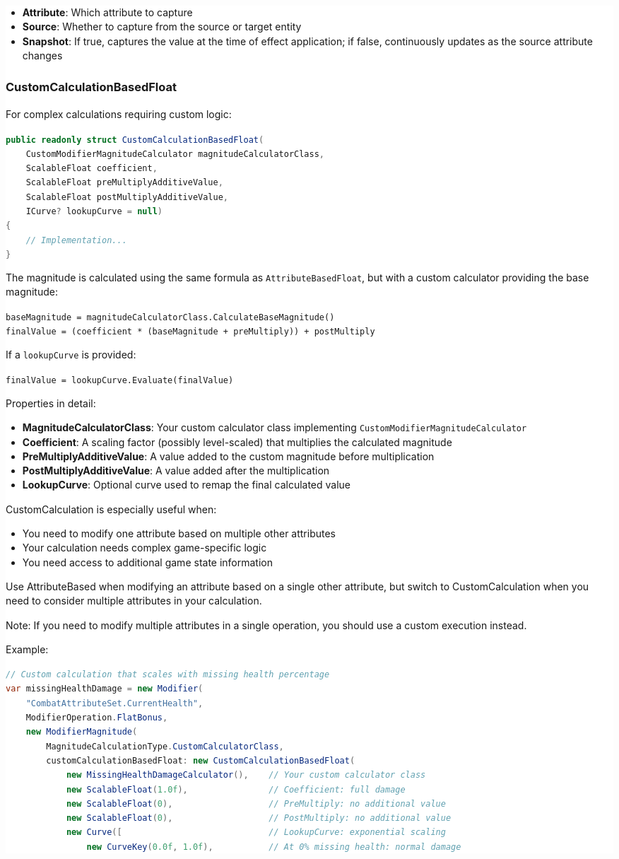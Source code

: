- **Attribute**: Which attribute to capture
- **Source**: Whether to capture from the source or target entity
- **Snapshot**: If true, captures the value at the time of effect application; if false, continuously updates as the source attribute changes

### CustomCalculationBasedFloat

For complex calculations requiring custom logic:

```csharp
public readonly struct CustomCalculationBasedFloat(
    CustomModifierMagnitudeCalculator magnitudeCalculatorClass,
    ScalableFloat coefficient,
    ScalableFloat preMultiplyAdditiveValue,
    ScalableFloat postMultiplyAdditiveValue,
    ICurve? lookupCurve = null)
{
    // Implementation...
}
```

The magnitude is calculated using the same formula as `AttributeBasedFloat`, but with a custom calculator providing the base magnitude:

```
baseMagnitude = magnitudeCalculatorClass.CalculateBaseMagnitude()
finalValue = (coefficient * (baseMagnitude + preMultiply)) + postMultiply
```

If a `lookupCurve` is provided:
```
finalValue = lookupCurve.Evaluate(finalValue)
```

Properties in detail:
- **MagnitudeCalculatorClass**: Your custom calculator class implementing `CustomModifierMagnitudeCalculator`
- **Coefficient**: A scaling factor (possibly level-scaled) that multiplies the calculated magnitude
- **PreMultiplyAdditiveValue**: A value added to the custom magnitude before multiplication
- **PostMultiplyAdditiveValue**: A value added after the multiplication
- **LookupCurve**: Optional curve used to remap the final calculated value

CustomCalculation is especially useful when:
- You need to modify one attribute based on multiple other attributes
- Your calculation needs complex game-specific logic
- You need access to additional game state information

Use AttributeBased when modifying an attribute based on a single other attribute, but switch to CustomCalculation when you need to consider multiple attributes in your calculation.

Note: If you need to modify multiple attributes in a single operation, you should use a custom execution instead.

Example:

```csharp
// Custom calculation that scales with missing health percentage
var missingHealthDamage = new Modifier(
    "CombatAttributeSet.CurrentHealth",
    ModifierOperation.FlatBonus,
    new ModifierMagnitude(
        MagnitudeCalculationType.CustomCalculatorClass,
        customCalculationBasedFloat: new CustomCalculationBasedFloat(
            new MissingHealthDamageCalculator(),    // Your custom calculator class
            new ScalableFloat(1.0f),                // Coefficient: full damage
            new ScalableFloat(0),                   // PreMultiply: no additional value
            new ScalableFloat(0),                   // PostMultiply: no additional value
            new Curve([                             // LookupCurve: exponential scaling
                new CurveKey(0.0f, 1.0f),           // At 0% missing health: normal damage
```